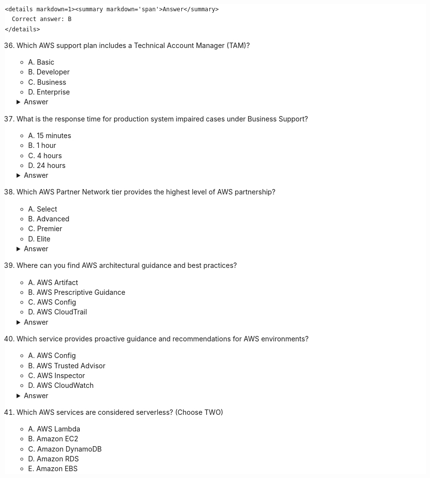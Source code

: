     <details markdown=1><summary markdown='span'>Answer</summary>
      Correct answer: B
    </details>

36. Which AWS support plan includes a Technical Account Manager (TAM)?
    - A. Basic
    - B. Developer
    - C. Business
    - D. Enterprise

    <details markdown=1><summary markdown='span'>Answer</summary>
      Correct answer: D
    </details>

37. What is the response time for production system impaired cases under Business Support?
    - A. 15 minutes
    - B. 1 hour
    - C. 4 hours
    - D. 24 hours

    <details markdown=1><summary markdown='span'>Answer</summary>
      Correct answer: B
    </details>

38. Which AWS Partner Network tier provides the highest level of AWS partnership?
    - A. Select
    - B. Advanced
    - C. Premier
    - D. Elite

    <details markdown=1><summary markdown='span'>Answer</summary>
      Correct answer: C
    </details>

39. Where can you find AWS architectural guidance and best practices?
    - A. AWS Artifact
    - B. AWS Prescriptive Guidance
    - C. AWS Config
    - D. AWS CloudTrail

    <details markdown=1><summary markdown='span'>Answer</summary>
      Correct answer: B
    </details>

40. Which service provides proactive guidance and recommendations for AWS environments?
    - A. AWS Config
    - B. AWS Trusted Advisor
    - C. AWS Inspector
    - D. AWS CloudWatch

    <details markdown=1><summary markdown='span'>Answer</summary>
      Correct answer: B
    </details>

41. Which AWS services are considered serverless? (Choose TWO)
    - A. AWS Lambda
    - B. Amazon EC2
    - C. Amazon DynamoDB
    - D. Amazon RDS
    - E. Amazon EBS
